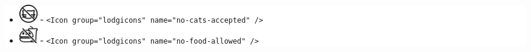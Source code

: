  - <img src="./lodgicons/no-cats-accepted.png" height="30" width="30" /> - `<Icon group="lodgicons" name="no-cats-accepted" />`
 - <img src="./lodgicons/no-food-allowed.png" height="30" width="30" /> - `<Icon group="lodgicons" name="no-food-allowed" />`